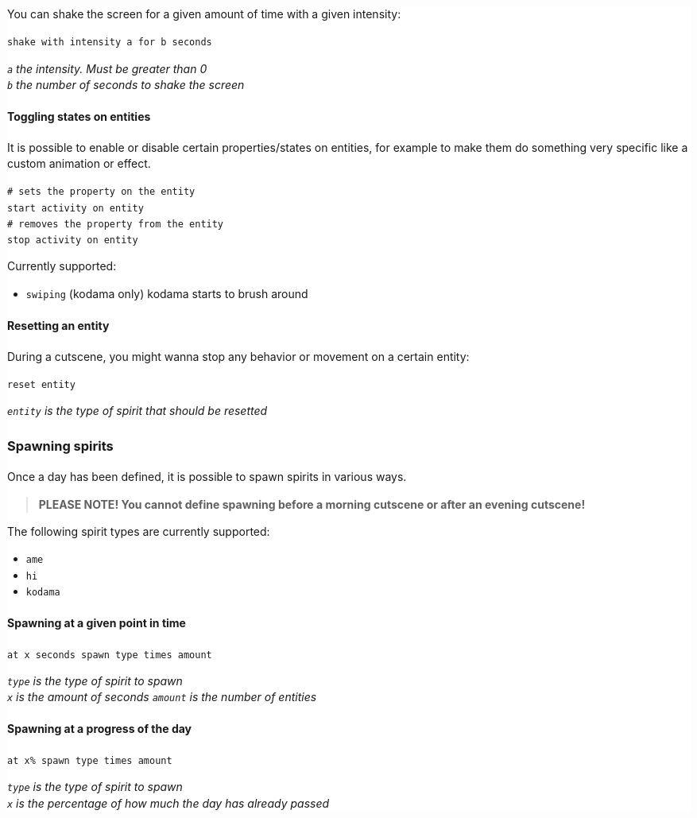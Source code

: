 You can shake the screen for a given amount of time with a given intensity:
```
shake with intensity a for b seconds
```
*`a` the intensity. Must be greater than 0*<br/>
*`b` the number of seconds to shake the screen*<br/>

#### Toggling states on entities

It is possible to enable or disable certain properties/states on entities, for example to make them do something very specific like a custom animation or effect.

```
# sets the property on the entity
start activity on entity
# removes the property from the entity
stop activity on entity
```
Currently supported:

* `swiping` (kodama only) kodama starts to brush around

#### Resetting an entity

During a cutscene, you might wanna stop any behavior or movement on a certain entity:
```
reset entity
```
*`entity` is the type of spirit that should be resetted*<br/>

### Spawning spirits

Once a day has been defined, it is possible to spawn spirits in various ways.

> **PLEASE NOTE! You cannot define spawning before a morning cutscene or after an evening cutscene!**

The following spirit types are currently supported:

* `ame`
* `hi`
* `kodama`

#### Spawning at a given point in time

```
at x seconds spawn type times amount
```
*`type` is the type of spirit to spawn*<br/>
*`x` is the amount of seconds*
*`amount` is the number of entities*

#### Spawning at a progress of the day

```
at x% spawn type times amount
```
*`type` is the type of spirit to spawn*<br/>
*`x` is the percentage of how much the day has already passed*

